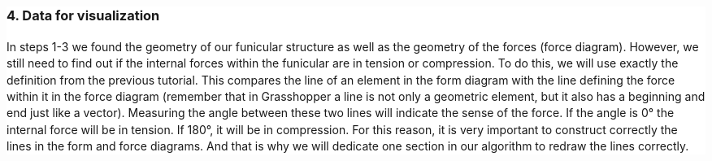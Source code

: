 ### 4. Data for visualization

In steps 1-3 we found the geometry of our funicular structure as well as the geometry of the forces (force diagram). However, we still need to find out if the internal forces within the funicular are in tension or compression. To do this, we will use exactly the definition from the previous tutorial. This compares the line of an element in the form diagram with the line defining the force within it in the force diagram (remember that in Grasshopper a line is not only a geometric element, but it also has a beginning and end just like a vector). Measuring the angle between these two lines will indicate the sense of the force. If the angle is 0° the internal force will be in tension. If 180°, it will be in compression. For this reason, it is very important to construct correctly the lines in the form and force diagrams. And that is why we will dedicate one section in our algorithm to redraw the lines correctly.
